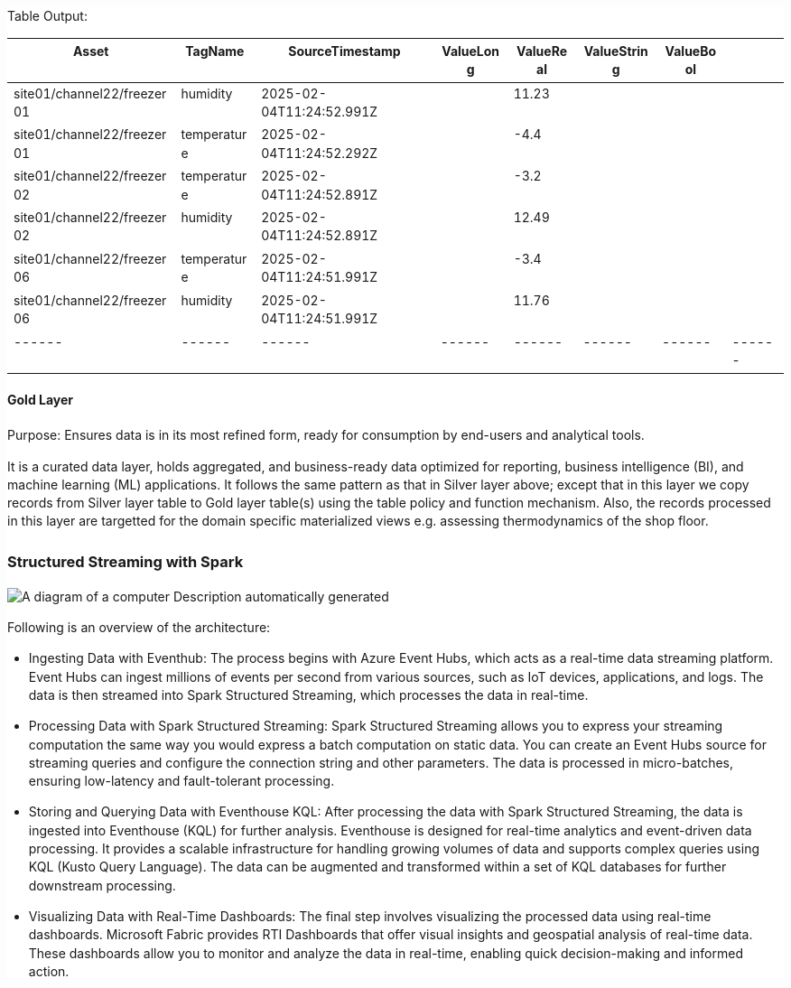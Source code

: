 Table Output:

| Asset                      | TagName     | SourceTimestamp          | ValueLong | ValueReal | ValueString | ValueBool |        |
|----------------------------|-------------|--------------------------|-----------|-----------|-------------|-----------|--------|
| site01/channel22/freezer01 | humidity    | 2025-02-04T11:24:52.991Z |           | 11.23     |             |           |        |
| site01/channel22/freezer01 | temperature | 2025-02-04T11:24:52.292Z |           | -4.4      |             |           |        |
| site01/channel22/freezer02 | temperature | 2025-02-04T11:24:52.891Z |           | -3.2      |             |           |        |
| site01/channel22/freezer02 | humidity    | 2025-02-04T11:24:52.891Z |           | 12.49     |             |           |        |
| site01/channel22/freezer06 | temperature | 2025-02-04T11:24:51.991Z |           | -3.4      |             |           |        |
| site01/channel22/freezer06 | humidity    | 2025-02-04T11:24:51.991Z |           | 11.76     |             |           |        |
| ------                     | ------      | ------                   | ------    | ------    | ------      | ------    | ------ |

#### Gold Layer

Purpose: Ensures data is in its most refined form, ready for consumption by end-users and analytical tools.

It is a curated data layer, holds aggregated, and business-ready data optimized for reporting, business intelligence (BI), and machine learning (ML) applications. It follows the same pattern as that in Silver layer above; except that in this layer we copy records from Silver layer table to Gold layer table(s) using the table policy and function mechanism.
Also, the records processed in this layer are targetted for the domain specific materialized views e.g. assessing thermodynamics of the shop floor.

### Structured Streaming with Spark

![A diagram of a computer Description automatically
generated](media/cloud-medallion-arch.png)

Following is an overview of the architecture:

* Ingesting Data with Eventhub: The process begins with Azure Event Hubs, which acts as a real-time data streaming platform. Event Hubs can ingest millions of events per second from various sources, such as IoT devices, applications, and logs. The data is then streamed into Spark Structured Streaming, which processes the data in real-time.

* Processing Data with Spark Structured Streaming: Spark Structured Streaming allows you to express your streaming computation the same way you would express a batch computation on static data. You can create an Event Hubs source for streaming queries and configure the connection string and other parameters. The data is processed in micro-batches, ensuring low-latency and fault-tolerant processing.

* Storing and Querying Data with Eventhouse KQL: After processing the data with Spark Structured Streaming, the data is ingested into Eventhouse (KQL) for further analysis. Eventhouse is designed for real-time analytics and event-driven data processing. It provides a scalable infrastructure for handling growing volumes of data and supports complex queries using KQL (Kusto Query Language). The data can be augmented and transformed within a set of KQL databases for further downstream processing.

* Visualizing Data with Real-Time Dashboards: The final step involves visualizing the processed data using real-time dashboards. Microsoft Fabric provides RTI Dashboards that offer visual insights and geospatial analysis of real-time data. These dashboards allow you to monitor and analyze the data in real-time, enabling quick decision-making and informed action.
